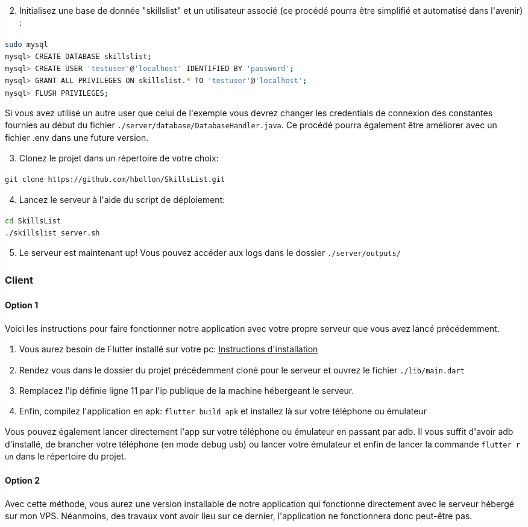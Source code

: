2. Initialisez une base de donnée "skillslist" et un utilisateur associé (ce procédé pourra être simplifié et automatisé dans l'avenir) :

```sh 
sudo mysql
mysql> CREATE DATABASE skillslist;
mysql> CREATE USER 'testuser'@'localhost' IDENTIFIED BY 'password';
mysql> GRANT ALL PRIVILEGES ON skillslist.* TO 'testuser'@'localhost';
mysql> FLUSH PRIVILEGES;
```

Si vous avez utilisé un autre user que celui de l'exemple vous devrez changer les credentials de connexion des constantes fournies au début du fichier ```./server/database/DatabaseHandler.java```. Ce procédé pourra également être améliorer avec un fichier .env dans une future version.

3. Clonez le projet dans un répertoire de votre choix:

```git
git clone https://github.com/hbollon/SkillsList.git
```

4. Lancez le serveur à l'aide du script de déploiement:

```sh
cd SkillsList
./skillslist_server.sh
```

5. Le serveur est maintenant up! Vous pouvez accéder aux logs dans le dossier ```./server/outputs/```

### Client

#### Option 1

Voici les instructions pour faire fonctionner notre application avec votre propre serveur que vous avez lancé précédemment.

1. Vous aurez besoin de Flutter installé sur votre pc: [Instructions d'installation](https://flutter.dev/docs/get-started/install)

2. Rendez vous dans le dossier du projet précédemment cloné pour le serveur et ouvrez le fichier ```./lib/main.dart```

3. Remplacez l'ip définie ligne 11 par l'ip publique de la machine hébergeant le serveur.

4. Enfin, compilez l'application en apk: ```flutter build apk``` et installez là sur votre téléphone ou émulateur

Vous pouvez également lancer directement l'app sur votre téléphone ou émulateur en passant par adb. Il vous suffit d'avoir adb d'installé, de brancher votre téléphone (en mode debug usb) ou lancer votre émulateur et enfin de lancer la commande ```flutter run``` dans le répertoire du projet.

#### Option 2

Avec cette méthode, vous aurez une version installable de notre application qui fonctionne directement avec le serveur hébergé sur mon VPS. Néanmoins, des travaux vont avoir lieu sur ce dernier, l'application ne fonctionnera donc peut-être pas.
